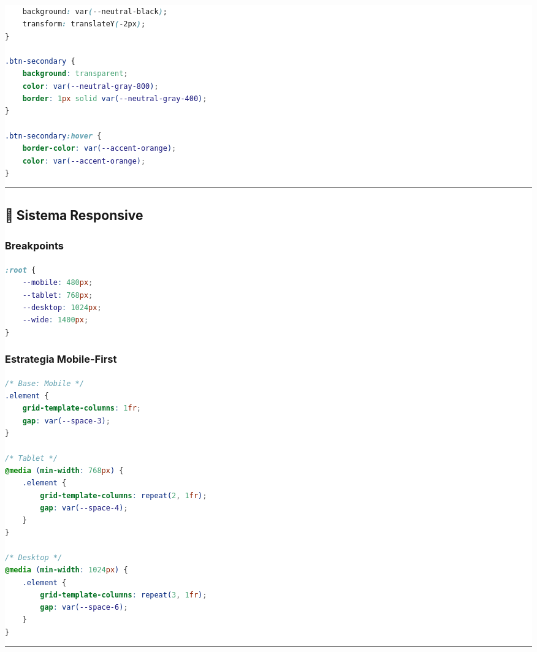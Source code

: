 ```css
    background: var(--neutral-black);
    transform: translateY(-2px);
}

.btn-secondary {
    background: transparent;
    color: var(--neutral-gray-800);
    border: 1px solid var(--neutral-gray-400);
}

.btn-secondary:hover {
    border-color: var(--accent-orange);
    color: var(--accent-orange);
}
```

---

## 📱 Sistema Responsive

### Breakpoints
```css
:root {
    --mobile: 480px;
    --tablet: 768px;
    --desktop: 1024px;
    --wide: 1400px;
}
```

### Estrategia Mobile-First
```css
/* Base: Mobile */
.element {
    grid-template-columns: 1fr;
    gap: var(--space-3);
}

/* Tablet */
@media (min-width: 768px) {
    .element {
        grid-template-columns: repeat(2, 1fr);
        gap: var(--space-4);
    }
}

/* Desktop */
@media (min-width: 1024px) {
    .element {
        grid-template-columns: repeat(3, 1fr);
        gap: var(--space-6);
    }
}
```

---